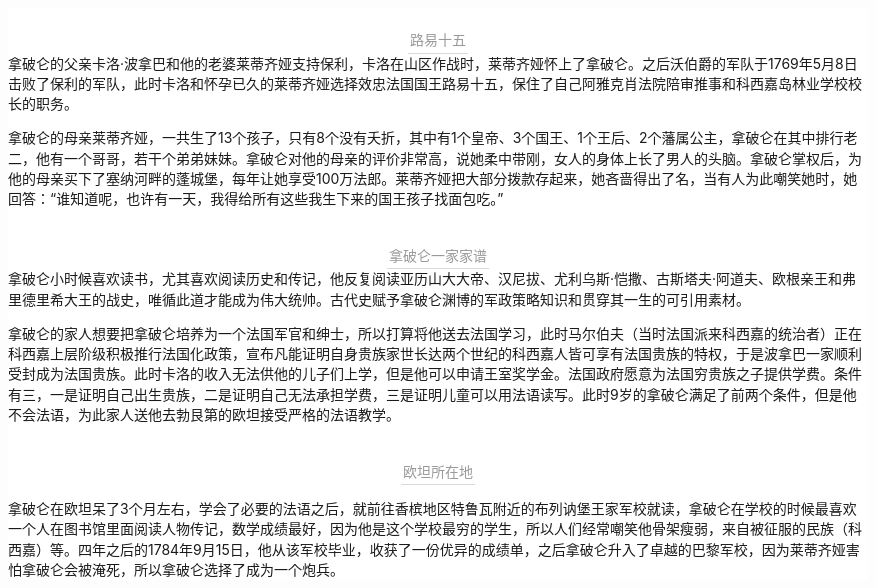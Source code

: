 <center>
    <img style="border-radius: 0.3125em;
    box-shadow: 0 2px 4px 0 rgba(34,36,38,.12),0 2px 10px 0 rgba(34,36,38,.08);" 
    src="/assets/blogimg/napoleon1/napoleon1-4.jpg" width = "75%" alt=""/>
    <br>
    <div style="color:orange; border-bottom: 1px solid #d9d9d9;
    display: inline-block;
    color: #999;
    padding: 2px;">
    路易十五
  	</div>
</center>
拿破仑的父亲卡洛·波拿巴和他的老婆莱蒂齐娅支持保利，卡洛在山区作战时，莱蒂齐娅怀上了拿破仑。之后沃伯爵的军队于1769年5月8日击败了保利的军队，此时卡洛和怀孕已久的莱蒂齐娅选择效忠法国国王路易十五，保住了自己阿雅克肖法院陪审推事和科西嘉岛林业学校校长的职务。

拿破仑的母亲莱蒂齐娅，一共生了13个孩子，只有8个没有夭折，其中有1个皇帝、3个国王、1个王后、2个藩属公主，拿破仑在其中排行老二，他有一个哥哥，若干个弟弟妹妹。拿破仑对他的母亲的评价非常高，说她柔中带刚，女人的身体上长了男人的头脑。拿破仑掌权后，为他的母亲买下了塞纳河畔的蓬城堡，每年让她享受100万法郎。莱蒂齐娅把大部分拨款存起来，她吝啬得出了名，当有人为此嘲笑她时，她回答：“谁知道呢，也许有一天，我得给所有这些我生下来的国王孩子找面包吃。”
<center>
<img style="border-radius: 0.3125em;
box-shadow: 0 2px 4px 0 rgba(34,36,38,.12),0 2px 10px 0 rgba(34,36,38,.08);" 
src="/assets/blogimg/napoleon1/napoleon1-16.png" width = "100%" alt=""/>
<br>
<div style="color:orange; border-bottom: 1px solid #d9d9d9;
display: inline-block;
color: #999;
padding: 2px;">
拿破仑一家家谱
</div>
</center>
拿破仑小时候喜欢读书，尤其喜欢阅读历史和传记，他反复阅读亚历山大大帝、汉尼拔、尤利乌斯·恺撒、古斯塔夫·阿道夫、欧根亲王和弗里德里希大王的战史，唯循此道才能成为伟大统帅。古代史赋予拿破仑渊博的军政策略知识和贯穿其一生的可引用素材。

拿破仑的家人想要把拿破仑培养为一个法国军官和绅士，所以打算将他送去法国学习，此时马尔伯夫（当时法国派来科西嘉的统治者）正在科西嘉上层阶级积极推行法国化政策，宣布凡能证明自身贵族家世长达两个世纪的科西嘉人皆可享有法国贵族的特权，于是波拿巴一家顺利受封成为法国贵族。此时卡洛的收入无法供他的儿子们上学，但是他可以申请王室奖学金。法国政府愿意为法国穷贵族之子提供学费。条件有三，一是证明自己出生贵族，二是证明自己无法承担学费，三是证明儿童可以用法语读写。此时9岁的拿破仑满足了前两个条件，但是他不会法语，为此家人送他去勃艮第的欧坦接受严格的法语教学。
<center>
<img style="border-radius: 0.3125em;
box-shadow: 0 2px 4px 0 rgba(34,36,38,.12),0 2px 10px 0 rgba(34,36,38,.08);" 
src="/assets/blogimg/napoleon1/napoleon1-17.png" width = "75%" alt=""/>
<br>
<div style="color:orange; border-bottom: 1px solid #d9d9d9;
display: inline-block;
color: #999;
padding: 2px;">
欧坦所在地
</div>
</center>

拿破仑在欧坦呆了3个月左右，学会了必要的法语之后，就前往香槟地区特鲁瓦附近的布列讷堡王家军校就读，拿破仑在学校的时候最喜欢一个人在图书馆里面阅读人物传记，数学成绩最好，因为他是这个学校最穷的学生，所以人们经常嘲笑他骨架瘦弱，来自被征服的民族（科西嘉）等。四年之后的1784年9月15日，他从该军校毕业，收获了一份优异的成绩单，之后拿破仑升入了卓越的巴黎军校，因为莱蒂齐娅害怕拿破仑会被淹死，所以拿破仑选择了成为一个炮兵。

